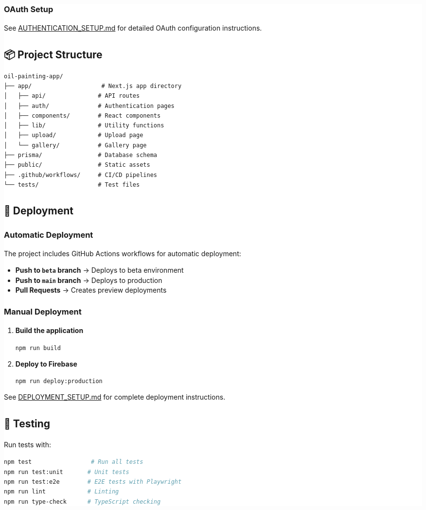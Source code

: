 ### OAuth Setup

See [AUTHENTICATION_SETUP.md](./AUTHENTICATION_SETUP.md) for detailed OAuth configuration instructions.

## 📦 Project Structure

```
oil-painting-app/
├── app/                    # Next.js app directory
│   ├── api/               # API routes
│   ├── auth/              # Authentication pages
│   ├── components/        # React components
│   ├── lib/               # Utility functions
│   ├── upload/            # Upload page
│   └── gallery/           # Gallery page
├── prisma/                # Database schema
├── public/                # Static assets
├── .github/workflows/     # CI/CD pipelines
└── tests/                 # Test files
```

## 🚀 Deployment

### Automatic Deployment

The project includes GitHub Actions workflows for automatic deployment:

- **Push to `beta` branch** → Deploys to beta environment
- **Push to `main` branch** → Deploys to production
- **Pull Requests** → Creates preview deployments

### Manual Deployment

1. **Build the application**
   ```bash
   npm run build
   ```

2. **Deploy to Firebase**
   ```bash
   npm run deploy:production
   ```

See [DEPLOYMENT_SETUP.md](./DEPLOYMENT_SETUP.md) for complete deployment instructions.

## 🧪 Testing

Run tests with:

```bash
npm test                 # Run all tests
npm run test:unit       # Unit tests
npm run test:e2e        # E2E tests with Playwright
npm run lint            # Linting
npm run type-check      # TypeScript checking
```
